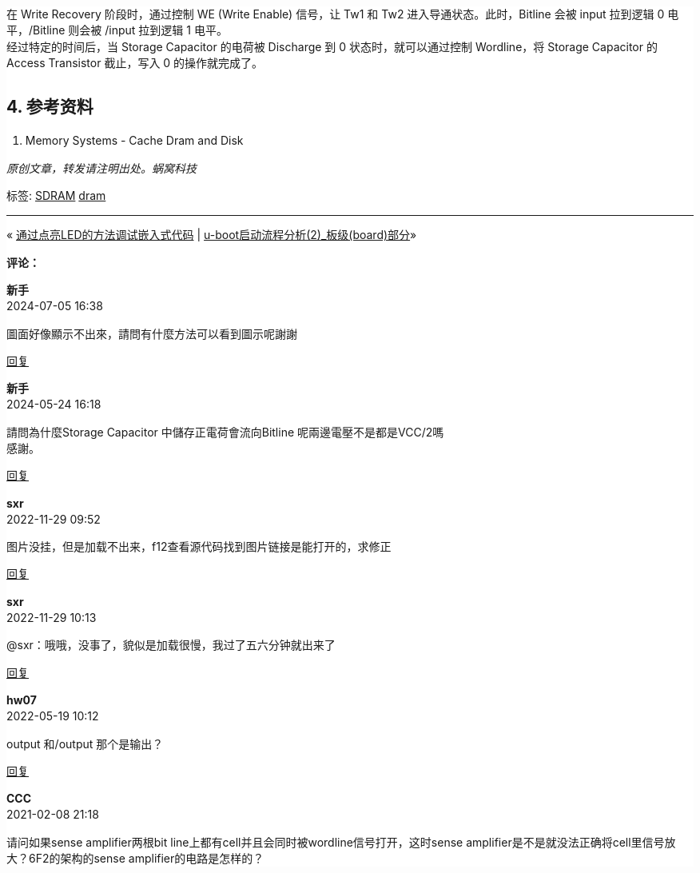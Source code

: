在 Write Recovery 阶段时，通过控制 WE (Write Enable) 信号，让 Tw1 和 Tw2 进入导通状态。此时，Bitline 会被 input 拉到逻辑 0 电平，/Bitline 则会被 /input 拉到逻辑 1 电平。\
经过特定的时间后，当 Storage Capacitor 的电荷被 Discharge 到 0 状态时，就可以通过控制 Wordline，将 Storage Capacitor 的 Access Transistor 截止，写入 0 的操作就完成了。

## 4. 参考资料

1. Memory Systems - Cache Dram and Disk

_原创文章，转发请注明出处。蜗窝科技_

标签: [SDRAM](http://www.wowotech.net/tag/SDRAM) [dram](http://www.wowotech.net/tag/dram)

______________________________________________________________________

« [通过点亮LED的方法调试嵌入式代码](http://www.wowotech.net/soft/debug_using_led.html) | [u-boot启动流程分析(2)\_板级(board)部分](http://www.wowotech.net/u-boot/boot_flow_2.html)»

**评论：**

**新手**\
2024-07-05 16:38

圖面好像顯示不出來，請問有什麼方法可以看到圖示呢謝謝

[回复](http://www.wowotech.net/basic_tech/307.html#comment-8911)

**新手**\
2024-05-24 16:18

請問為什麼Storage Capacitor 中儲存正電荷會流向Bitline 呢兩邊電壓不是都是VCC/2嗎\
感謝。

[回复](http://www.wowotech.net/basic_tech/307.html#comment-8901)

**sxr**\
2022-11-29 09:52

图片没挂，但是加载不出来，f12查看源代码找到图片链接是能打开的，求修正

[回复](http://www.wowotech.net/basic_tech/307.html#comment-8705)

**sxr**\
2022-11-29 10:13

@sxr：哦哦，没事了，貌似是加载很慢，我过了五六分钟就出来了

[回复](http://www.wowotech.net/basic_tech/307.html#comment-8706)

**hw07**\
2022-05-19 10:12

output 和/output 那个是输出？

[回复](http://www.wowotech.net/basic_tech/307.html#comment-8617)

**CCC**\
2021-02-08 21:18

请问如果sense amplifier两根bit line上都有cell并且会同时被wordline信号打开，这时sense amplifier是不是就没法正确将cell里信号放大？6F2的架构的sense amplifier的电路是怎样的？
